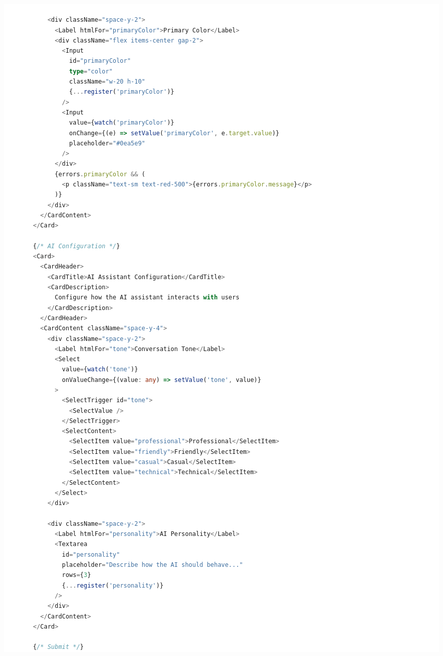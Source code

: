 ```typescript
            
            <div className="space-y-2">
              <Label htmlFor="primaryColor">Primary Color</Label>
              <div className="flex items-center gap-2">
                <Input
                  id="primaryColor"
                  type="color"
                  className="w-20 h-10"
                  {...register('primaryColor')}
                />
                <Input
                  value={watch('primaryColor')}
                  onChange={(e) => setValue('primaryColor', e.target.value)}
                  placeholder="#0ea5e9"
                />
              </div>
              {errors.primaryColor && (
                <p className="text-sm text-red-500">{errors.primaryColor.message}</p>
              )}
            </div>
          </CardContent>
        </Card>
        
        {/* AI Configuration */}
        <Card>
          <CardHeader>
            <CardTitle>AI Assistant Configuration</CardTitle>
            <CardDescription>
              Configure how the AI assistant interacts with users
            </CardDescription>
          </CardHeader>
          <CardContent className="space-y-4">
            <div className="space-y-2">
              <Label htmlFor="tone">Conversation Tone</Label>
              <Select
                value={watch('tone')}
                onValueChange={(value: any) => setValue('tone', value)}
              >
                <SelectTrigger id="tone">
                  <SelectValue />
                </SelectTrigger>
                <SelectContent>
                  <SelectItem value="professional">Professional</SelectItem>
                  <SelectItem value="friendly">Friendly</SelectItem>
                  <SelectItem value="casual">Casual</SelectItem>
                  <SelectItem value="technical">Technical</SelectItem>
                </SelectContent>
              </Select>
            </div>
            
            <div className="space-y-2">
              <Label htmlFor="personality">AI Personality</Label>
              <Textarea
                id="personality"
                placeholder="Describe how the AI should behave..."
                rows={3}
                {...register('personality')}
              />
            </div>
          </CardContent>
        </Card>
        
        {/* Submit */}
```